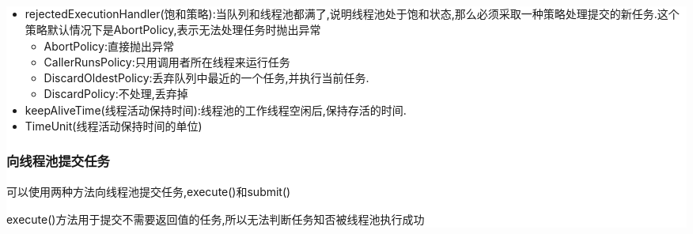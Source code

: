 * rejectedExecutionHandler(饱和策略):当队列和线程池都满了,说明线程池处于饱和状态,那么必须采取一种策略处理提交的新任务.这个策略默认情况下是AbortPolicy,表示无法处理任务时抛出异常
  * AbortPolicy:直接抛出异常
  * CallerRunsPolicy:只用调用者所在线程来运行任务
  * DiscardOldestPolicy:丢弃队列中最近的一个任务,并执行当前任务.
  * DiscardPolicy:不处理,丢弃掉
* keepAliveTime(线程活动保持时间):线程池的工作线程空闲后,保持存活的时间.
* TimeUnit(线程活动保持时间的单位)

### 向线程池提交任务

可以使用两种方法向线程池提交任务,execute()和submit()

execute()方法用于提交不需要返回值的任务,所以无法判断任务知否被线程池执行成功